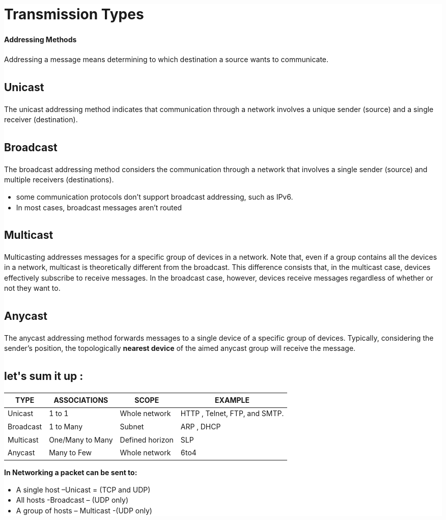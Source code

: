 



# Transmission Types

#### Addressing Methods
Addressing a message means determining to which destination a source wants to communicate.

## Unicast
The unicast addressing method indicates that communication through a network involves a unique sender (source) and a single receiver (destination).

## Broadcast
The broadcast addressing method considers the communication through a network that involves a single sender (source) and multiple receivers (destinations).
 
 - some communication protocols don’t support broadcast addressing, such as IPv6.
 - In most cases, broadcast messages aren’t routed

## Multicast
Multicasting addresses messages for a specific group of devices in a network. Note that, even if a group contains all the devices in a network, multicast is theoretically different from the broadcast. This difference consists that, in the multicast case, devices effectively subscribe to receive messages. In the broadcast case, however, devices receive messages regardless of whether or not they want to.

## Anycast
The anycast addressing method forwards messages to a single device of a specific group of devices. Typically, considering the sender’s position, the topologically **nearest device** of the aimed anycast group will receive the message.

## let's sum it up :

| TYPE      | ASSOCIATIONS     | SCOPE           |             EXAMPLE              |
|----|----|-----|----|
| Unicast   | 1 to 1           | Whole network   | HTTP , Telnet, FTP, and SMTP.    | 
| Broadcast | 1 to Many        | Subnet          |         ARP  ,  DHCP             |
| Multicast | One/Many to Many | Defined horizon |             SLP                  |
| Anycast   | Many to Few      | Whole network   |             6to4                 |

**In Networking a packet can be sent to:**

- A single host –Unicast = (TCP and UDP)
- All hosts -Broadcast – (UDP only)
- A group of hosts – Multicast -(UDP only)
